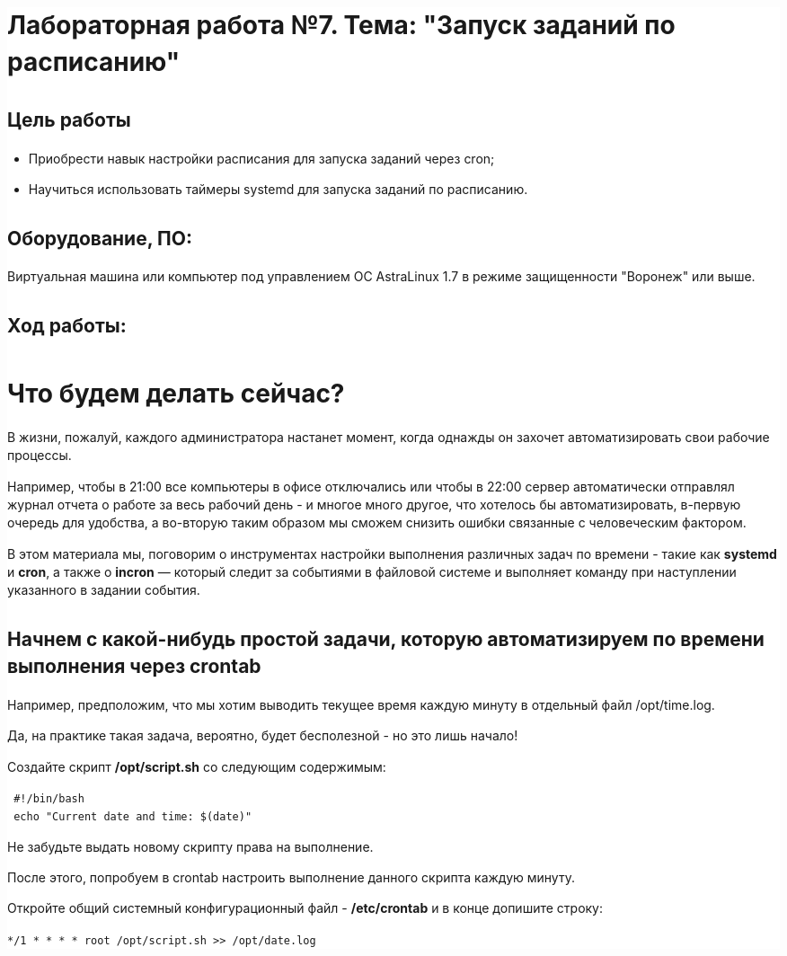 # Лабораторная работа №7. Тема: "Запуск заданий по расписанию"

Цель работы
----------
- Приобрести навык настройки расписания для запуска заданий через cron;

- Научиться использовать таймеры systemd для запуска заданий по расписанию.

Оборудование, ПО:
----------

Виртуальная машина или компьютер под управлением ОС AstraLinux 1.7 в режиме защищенности "Воронеж" или выше.


Ход работы:
----------

# Что будем делать сейчас?

В жизни, пожалуй, каждого администратора настанет момент, когда однажды он захочет автоматизировать свои рабочие процессы.

Например, чтобы в 21:00 все компьютеры в офисе отключались или чтобы в 22:00 сервер автоматически отправлял журнал отчета о работе за весь рабочий день - и многое много другое, что хотелось бы автоматизировать, в-первую очередь для удобства, а во-вторую таким образом мы сможем снизить ошибки связанные с человеческим фактором.

В этом материала мы, поговорим о инструментах настройки выполнения различных задач по времени - такие как **systemd** и **cron**, а также о **incron** — который следит за событиями в файловой системе и выполняет команду при наступлении указанного в задании события.


## Начнем с какой-нибудь простой задачи, которую автоматизируем по времени выполнения через crontab

Например, предположим, что мы хотим выводить текущее время каждую минуту  в отдельный файл /opt/time.log.

Да, на практике такая задача, вероятно, будет бесполезной - но это лишь начало!

Создайте скрипт **/opt/script.sh** со следующим содержимым:

```console
 #!/bin/bash
 echo "Current date and time: $(date)"
```

Не забудьте выдать новому скрипту права на выполнение.

После этого, попробуем в crontab настроить выполнение данного скрипта каждую минуту.

Откройте общий системный конфигурационный файл - **/etc/crontab** и в конце допишите строку:

```console
*/1 * * * * root /opt/script.sh >> /opt/date.log
```

